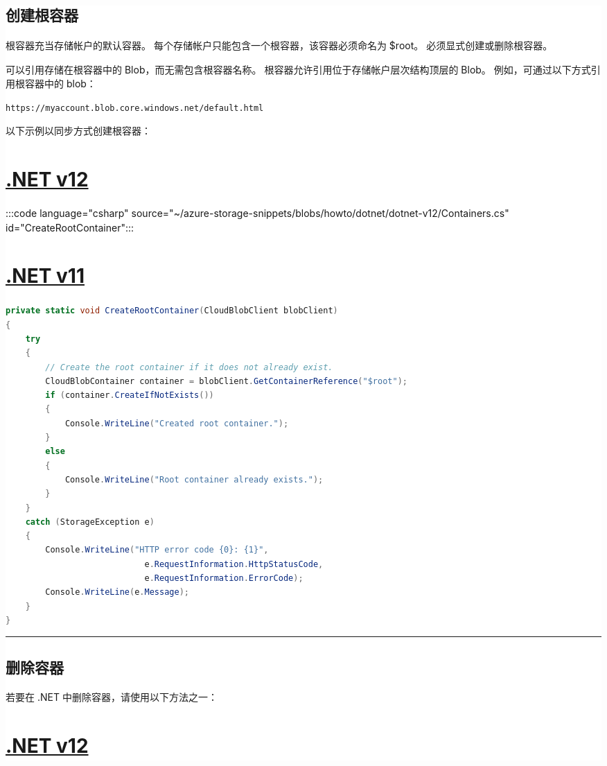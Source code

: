 ## <a name="create-the-root-container"></a>创建根容器

根容器充当存储帐户的默认容器。 每个存储帐户只能包含一个根容器，该容器必须命名为 $root。 必须显式创建或删除根容器。

可以引用存储在根容器中的 Blob，而无需包含根容器名称。 根容器允许引用位于存储帐户层次结构顶层的 Blob。 例如，可通过以下方式引用根容器中的 blob：

`https://myaccount.blob.core.windows.net/default.html`

以下示例以同步方式创建根容器：

# <a name="net-v12"></a>[\.NET v12](#tab/dotnet)

:::code language="csharp" source="~/azure-storage-snippets/blobs/howto/dotnet/dotnet-v12/Containers.cs" id="CreateRootContainer":::

# <a name="net-v11"></a>[\.NET v11](#tab/dotnetv11)

```csharp
private static void CreateRootContainer(CloudBlobClient blobClient)
{
    try
    {
        // Create the root container if it does not already exist.
        CloudBlobContainer container = blobClient.GetContainerReference("$root");
        if (container.CreateIfNotExists())
        {
            Console.WriteLine("Created root container.");
        }
        else
        {
            Console.WriteLine("Root container already exists.");
        }
    }
    catch (StorageException e)
    {
        Console.WriteLine("HTTP error code {0}: {1}",
                            e.RequestInformation.HttpStatusCode,
                            e.RequestInformation.ErrorCode);
        Console.WriteLine(e.Message);
    }
}
```
---

## <a name="delete-a-container"></a>删除容器

若要在 .NET 中删除容器，请使用以下方法之一：

# <a name="net-v12"></a>[\.NET v12](#tab/dotnet)
